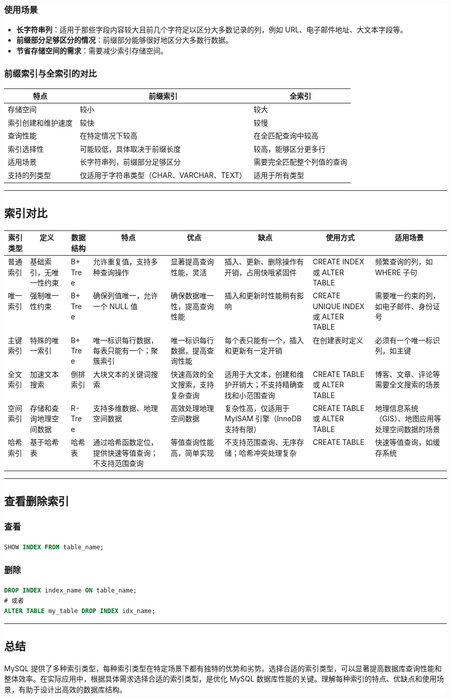 ### 使用场景

- **长字符串列**：适用于那些字段内容较大且前几个字符足以区分大多数记录的列，例如 URL、电子邮件地址、大文本字段等。
- **前缀部分足够区分的情况**：前缀部分能够很好地区分大多数行数据。
- **节省存储空间的需求**：需要减少索引存储空间。

### 前缀索引与全索引的对比

| 特点               | 前缀索引                                  | 全索引                     |
| ------------------ | ----------------------------------------- | -------------------------- |
| 存储空间           | 较小                                      | 较大                       |
| 索引创建和维护速度 | 较快                                      | 较慢                       |
| 查询性能           | 在特定情况下较高                          | 在全匹配查询中较高         |
| 索引选择性         | 可能较低，具体取决于前缀长度              | 较高，能够区分更多行       |
| 适用场景           | 长字符串列，前缀部分足够区分              | 需要完全匹配整个列值的查询 |
| 支持的列类型       | 仅适用于字符串类型（CHAR、VARCHAR、TEXT） | 适用于所有类型             |

---

## 索引对比

| 索引类型 | 定义                   | 数据结构 | 特点                                               | 优点                             | 缺点                                                       | 使用方式                           | 适用场景                                          |
| -------- | ---------------------- | -------- | -------------------------------------------------- | -------------------------------- | ---------------------------------------------------------- | ---------------------------------- | ------------------------------------------------- |
| 普通索引 | 基础索引，无唯一性约束 | B+ Tree  | 允许重复值，支持多种查询操作                       | 显著提高查询性能，灵活           | 插入、更新、删除操作有开销，占用快哦紧固件                 | CREATE INDEX 或 ALTER TABLE        | 频繁查询的列，如 WHERE 子句                       |
| 唯一索引 | 强制唯一性约束         | B+ Tree  | 确保列值唯一，允许一个 NULL 值                     | 确保数据唯一性，提高查询性能     | 插入和更新时性能稍有影响                                   | CREATE UNIQUE INDEX 或 ALTER TABLE | 需要唯一约束的列，如电子邮件、身份证号            |
| 主键索引 | 特殊的唯一索引         | B+ Tree  | 唯一标识每行数据，每表只能有一个；聚簇索引         | 唯一标识每行数据，提高查询性能   | 每个表只能有一个，插入和更新有一定开销                     | 在创建表时定义                     | 必须有一个唯一标识列，如主键                      |
| 全文索引 | 加速文本搜索           | 倒排索引 | 大块文本的关键词搜索                               | 快速高效的全文搜索，支持复杂查询 | 适用于大文本，创建和维护开销大；不支持精确查找和小范围查询 | CREATE TABLE 或 ALTER TABLE        | 博客、文章、评论等需要全文搜索的场景              |
| 空间索引 | 存储和查询地理空间数据 | R-Tree   | 支持多维数据、地理空间数据                         | 高效处理地理空间数据             | 复杂性高，仅适用于 MyISAM 引擎（InnoDB 支持有限）          | CREATE TABLE 或 ALTER TABLE        | 地理信息系统（GIS）、地图应用等处理空间数据的场景 |
| 哈希索引 | 基于哈希表             | 哈希表   | 通过哈希函数定位，提供快速等值查询；不支持范围查询 | 等值查询性能高，简单实现         | 不支持范围查询、无序存储；哈希冲突处理复杂                 | CREATE TABLE                       | 快速等值查询，如缓存系统                          |

---

## 查看删除索引

### 查看

```sql
SHOW INDEX FROM table_name;
```

### 删除

~~~sql
DROP INDEX index_name ON table_name;
# 或者
ALTER TABLE my_table DROP INDEX idx_name;
~~~

---

## 总结

MySQL 提供了多种索引类型，每种索引类型在特定场景下都有独特的优势和劣势。选择合适的索引类型，可以显著提高数据库查询性能和整体效率。在实际应用中，根据具体需求选择合适的索引类型，是优化 MySQL 数据库性能的关键。理解每种索引的特点、优缺点和使用场景，有助于设计出高效的数据库结构。